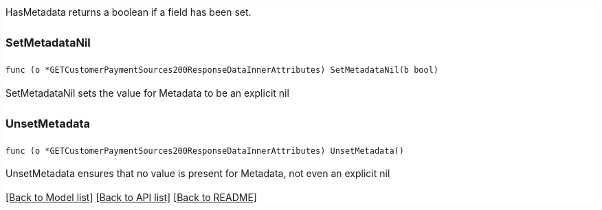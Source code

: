 HasMetadata returns a boolean if a field has been set.

### SetMetadataNil

`func (o *GETCustomerPaymentSources200ResponseDataInnerAttributes) SetMetadataNil(b bool)`

 SetMetadataNil sets the value for Metadata to be an explicit nil

### UnsetMetadata
`func (o *GETCustomerPaymentSources200ResponseDataInnerAttributes) UnsetMetadata()`

UnsetMetadata ensures that no value is present for Metadata, not even an explicit nil

[[Back to Model list]](../README.md#documentation-for-models) [[Back to API list]](../README.md#documentation-for-api-endpoints) [[Back to README]](../README.md)



